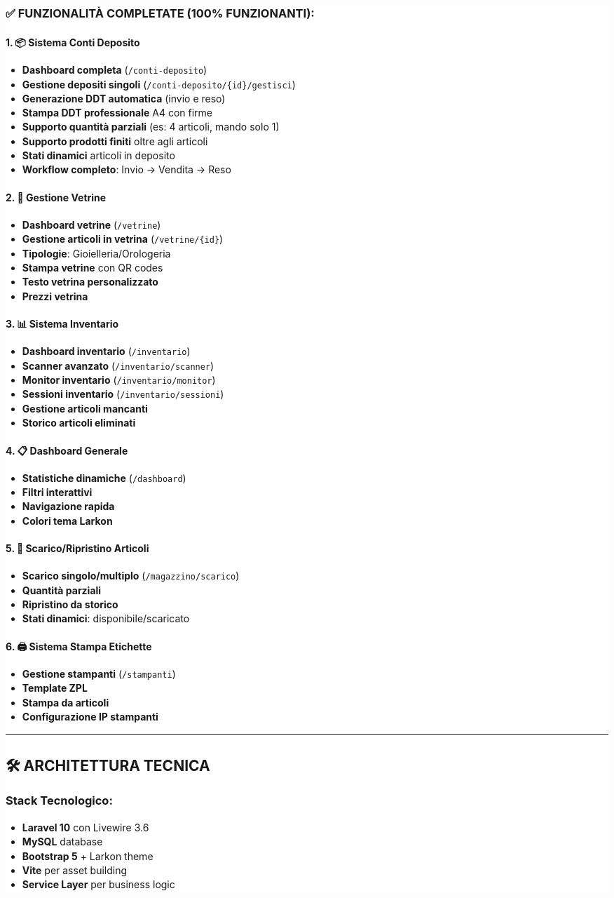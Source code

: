 ### **✅ FUNZIONALITÀ COMPLETATE (100% FUNZIONANTI):**

#### **1. 📦 Sistema Conti Deposito**
- **Dashboard completa** (`/conti-deposito`)
- **Gestione depositi singoli** (`/conti-deposito/{id}/gestisci`)
- **Generazione DDT automatica** (invio e reso)
- **Stampa DDT professionale** A4 con firme
- **Supporto quantità parziali** (es: 4 articoli, mando solo 1)
- **Supporto prodotti finiti** oltre agli articoli
- **Stati dinamici** articoli in deposito
- **Workflow completo**: Invio → Vendita → Reso

#### **2. 🏪 Gestione Vetrine**
- **Dashboard vetrine** (`/vetrine`)
- **Gestione articoli in vetrina** (`/vetrine/{id}`)
- **Tipologie**: Gioielleria/Orologeria
- **Stampa vetrine** con QR codes
- **Testo vetrina personalizzato**
- **Prezzi vetrina**

#### **3. 📊 Sistema Inventario**
- **Dashboard inventario** (`/inventario`)
- **Scanner avanzato** (`/inventario/scanner`)
- **Monitor inventario** (`/inventario/monitor`)
- **Sessioni inventario** (`/inventario/sessioni`)
- **Gestione articoli mancanti**
- **Storico articoli eliminati**

#### **4. 📋 Dashboard Generale**
- **Statistiche dinamiche** (`/dashboard`)
- **Filtri interattivi**
- **Navigazione rapida**
- **Colori tema Larkon**

#### **5. 🔄 Scarico/Ripristino Articoli**
- **Scarico singolo/multiplo** (`/magazzino/scarico`)
- **Quantità parziali**
- **Ripristino da storico**
- **Stati dinamici**: disponibile/scaricato

#### **6. 🖨️ Sistema Stampa Etichette**
- **Gestione stampanti** (`/stampanti`)
- **Template ZPL**
- **Stampa da articoli**
- **Configurazione IP stampanti**

---

## 🛠️ **ARCHITETTURA TECNICA**

### **Stack Tecnologico:**
- **Laravel 10** con Livewire 3.6
- **MySQL** database
- **Bootstrap 5** + Larkon theme
- **Vite** per asset building
- **Service Layer** per business logic
